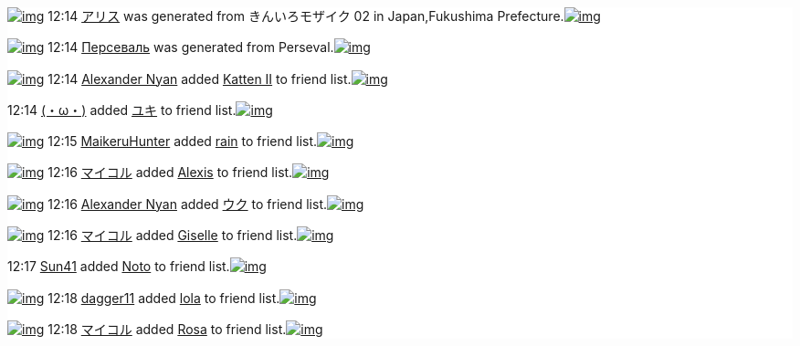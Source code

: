 [![img](http://kacdn03.appspot.com/6729448711782400/4caf.png)](http://www.barcodekanojo.com/kanojo/2589658/%E3%82%A2%E3%83%AA%E3%82%B9) 12:14 [アリス](http://www.barcodekanojo.com/kanojo/2589658/%E3%82%A2%E3%83%AA%E3%82%B9) was generated from きんいろモザイク 02 in Japan,Fukushima Prefecture.[![img](http://kacdn02.appspot.com/5709261103431680/472e.jpg)](http://www.barcodekanojo.com/product_images/barcode/5067587/1383016414/%E3%81%8D%E3%82%93%E3%81%84%E3%82%8D%E3%83%A2%E3%82%B6%E3%82%A4%E3%82%AF%2002.jpg)

[![img](http://kacdn03.appspot.com/5872366781464576/c56b.png)](http://www.barcodekanojo.com/kanojo/2589659/%D0%9F%D0%B5%D1%80%D1%81%D0%B5%D0%B2%D0%B0%D0%BB%D1%8C) 12:14 [Персеваль](http://www.barcodekanojo.com/kanojo/2589659/%D0%9F%D0%B5%D1%80%D1%81%D0%B5%D0%B2%D0%B0%D0%BB%D1%8C) was generated from Perseval.[![img](http://kacdn03.appspot.com/5709199229059072/3724.jpg)](http://www.barcodekanojo.com/product_images/barcode/5067588/1383016422/Perseval.jpg)

[![img](http://img543.imageshack.us/img543/4949/yc98.jpg)](http://www.barcodekanojo.com/user/413491/Alexander%20Nyan) 12:14 [Alexander Nyan](http://www.barcodekanojo.com/user/413491/Alexander%20Nyan) added [Katten II](http://www.barcodekanojo.com/kanojo/2534537/Katten%20II) to friend list.[![img](http://kacdn04.appspot.com/5678453034582016/54f8.png)](http://www.barcodekanojo.com/kanojo/2534537/Katten%20II)

12:14 [(・ω・)](http://www.barcodekanojo.com/user/413549/%28%E3%83%BB%CF%89%E3%83%BB%29) added [ユキ](http://www.barcodekanojo.com/kanojo/2001706/%E3%83%A6%E3%82%AD) to friend list.[![img](http://kacdn04.appspot.com/6201464355553280/14e35.png)](http://www.barcodekanojo.com/kanojo/2001706/%E3%83%A6%E3%82%AD)

[![img](http://img854.imageshack.us/img854/1346/0tm4.jpg)](http://www.barcodekanojo.com/user/364846/MaikeruHunter) 12:15 [MaikeruHunter](http://www.barcodekanojo.com/user/364846/MaikeruHunter) added [rain](http://www.barcodekanojo.com/kanojo/2503122/rain) to friend list.[![img](http://kacdn02.appspot.com/5090616966905856/2665.png)](http://www.barcodekanojo.com/kanojo/2503122/rain)

[![img](http://img692.imageshack.us/img692/2128/gda0.jpg)](http://www.barcodekanojo.com/user/409778/%E3%83%9E%E3%82%A4%E3%82%B3%E3%83%AB) 12:16 [マイコル](http://www.barcodekanojo.com/user/409778/%E3%83%9E%E3%82%A4%E3%82%B3%E3%83%AB) added [Alexis](http://www.barcodekanojo.com/kanojo/2427248/Alexis) to friend list.[![img](http://img6.imageshack.us/img6/4232/bajt.png)](http://www.barcodekanojo.com/kanojo/2427248/Alexis)

[![img](http://img842.imageshack.us/img842/369/s95x.jpg)](http://www.barcodekanojo.com/user/413491/Alexander%20Nyan) 12:16 [Alexander Nyan](http://www.barcodekanojo.com/user/413491/Alexander%20Nyan) added [ウク](http://www.barcodekanojo.com/kanojo/2399102/%E3%82%A6%E3%82%AF) to friend list.[![img](http://kacdn05.appspot.com/5414860959514624/16c4.png)](http://www.barcodekanojo.com/kanojo/2399102/%E3%82%A6%E3%82%AF)

[![img](http://img9.imageshack.us/img9/4333/sz0m.jpg)](http://www.barcodekanojo.com/user/409778/%E3%83%9E%E3%82%A4%E3%82%B3%E3%83%AB) 12:16 [マイコル](http://www.barcodekanojo.com/user/409778/%E3%83%9E%E3%82%A4%E3%82%B3%E3%83%AB) added [Giselle](http://www.barcodekanojo.com/kanojo/2427259/Giselle) to friend list.[![img](http://kacdn05.appspot.com/5470197586591744/c7af.png)](http://www.barcodekanojo.com/kanojo/2427259/Giselle)

12:17 [Sun41](http://www.barcodekanojo.com/user/411826/Sun41) added [Noto](http://www.barcodekanojo.com/kanojo/2511703/Noto) to friend list.[![img](http://kacdn05.appspot.com/5042848072204288/2271.png)](http://www.barcodekanojo.com/kanojo/2511703/Noto)

[![img](http://kacdn05.appspot.com/6706774774120448/2bd8.jpg)](http://www.barcodekanojo.com/user/374032/dagger11) 12:18 [dagger11](http://www.barcodekanojo.com/user/374032/dagger11) added [lola](http://www.barcodekanojo.com/kanojo/1834821/lola) to friend list.[![img](http://kacdn04.appspot.com/6592190683807744/4176.png)](http://www.barcodekanojo.com/kanojo/1834821/lola)

[![img](http://img545.imageshack.us/img545/6867/22el.jpg)](http://www.barcodekanojo.com/user/409778/%E3%83%9E%E3%82%A4%E3%82%B3%E3%83%AB) 12:18 [マイコル](http://www.barcodekanojo.com/user/409778/%E3%83%9E%E3%82%A4%E3%82%B3%E3%83%AB) added [Rosa](http://www.barcodekanojo.com/kanojo/2444855/Rosa) to friend list.[![img](http://img843.imageshack.us/img843/5116/8vyu.png)](http://www.barcodekanojo.com/kanojo/2444855/Rosa)
